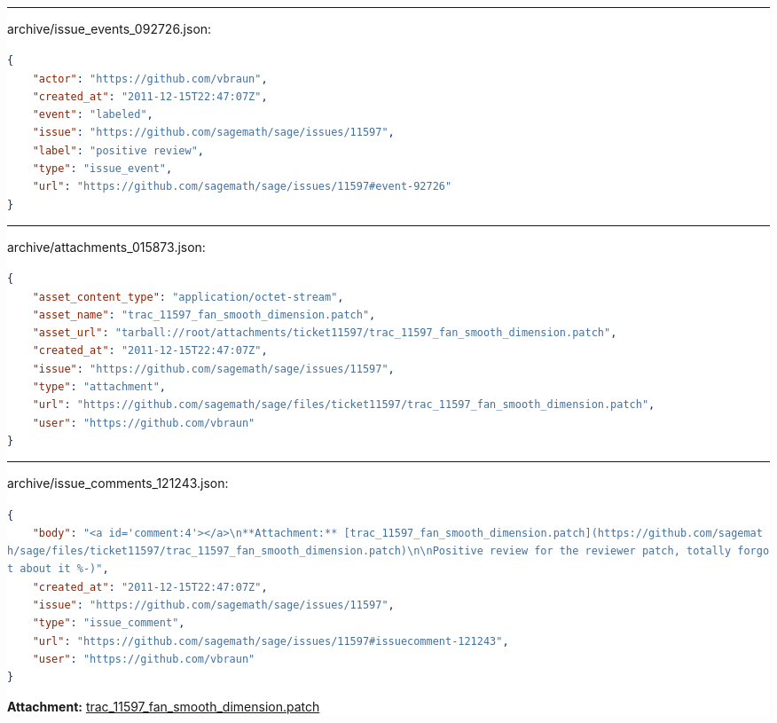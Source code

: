 

---

archive/issue_events_092726.json:
```json
{
    "actor": "https://github.com/vbraun",
    "created_at": "2011-12-15T22:47:07Z",
    "event": "labeled",
    "issue": "https://github.com/sagemath/sage/issues/11597",
    "label": "positive review",
    "type": "issue_event",
    "url": "https://github.com/sagemath/sage/issues/11597#event-92726"
}
```



---

archive/attachments_015873.json:
```json
{
    "asset_content_type": "application/octet-stream",
    "asset_name": "trac_11597_fan_smooth_dimension.patch",
    "asset_url": "tarball://root/attachments/ticket11597/trac_11597_fan_smooth_dimension.patch",
    "created_at": "2011-12-15T22:47:07Z",
    "issue": "https://github.com/sagemath/sage/issues/11597",
    "type": "attachment",
    "url": "https://github.com/sagemath/sage/files/ticket11597/trac_11597_fan_smooth_dimension.patch",
    "user": "https://github.com/vbraun"
}
```



---

archive/issue_comments_121243.json:
```json
{
    "body": "<a id='comment:4'></a>\n**Attachment:** [trac_11597_fan_smooth_dimension.patch](https://github.com/sagemath/sage/files/ticket11597/trac_11597_fan_smooth_dimension.patch)\n\nPositive review for the reviewer patch, totally forgot about it %-)",
    "created_at": "2011-12-15T22:47:07Z",
    "issue": "https://github.com/sagemath/sage/issues/11597",
    "type": "issue_comment",
    "url": "https://github.com/sagemath/sage/issues/11597#issuecomment-121243",
    "user": "https://github.com/vbraun"
}
```

<a id='comment:4'></a>
**Attachment:** [trac_11597_fan_smooth_dimension.patch](https://github.com/sagemath/sage/files/ticket11597/trac_11597_fan_smooth_dimension.patch)
